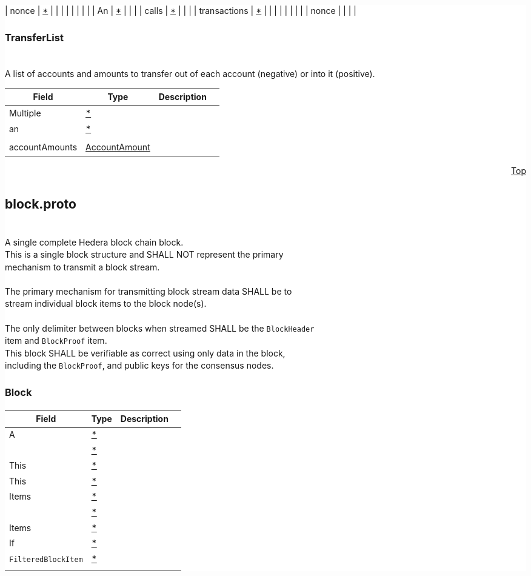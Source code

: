 | nonce | [*](#*) |  | |
|  | [](#) |  | |
| An | [*](#*) |  | |
| calls | [*](#*) |  | |
| transactions | [*](#*) |  | |
|  | [](#) |  | |
| nonce |  |  | |


<a name="TransferList"></a>

### TransferList
<BR>A list of accounts and amounts to transfer out of each account (negative) or into it (positive).

| Field | Type | Description |   |
| ----- | ---- | ----------- | - |
| Multiple | [*](#*) |  | |
| an | [*](#*) |  | |
|  | [](#) |  | |
| accountAmounts | [AccountAmount](#AccountAmount) |  | |


<a name="block.proto"></a>
<p align="right"><a href="#top">Top</a></p>

## block.proto

<BR>A single complete Hedera block chain block.<BR>This is a single block structure and SHALL NOT represent the primary<BR>mechanism to transmit a block stream.<br/><BR>The primary mechanism for transmitting block stream data SHALL be to<BR>stream individual block items to the block node(s).<br/><BR>The only delimiter between blocks when streamed SHALL be the `BlockHeader`<BR>item and `BlockProof` item.<BR>This block SHALL be verifiable as correct using only data in the block,<BR>including the `BlockProof`, and public keys for the consensus nodes.

<a name="Block"></a>

### Block


| Field | Type | Description |   |
| ----- | ---- | ----------- | - |
| A | [*](#*) |  | |
|  | [*](#*) |  | |
| This | [*](#*) |  | |
| This | [*](#*) |  | |
| Items | [*](#*) |  | |
|  | [*](#*) |  | |
| Items | [*](#*) |  | |
| If | [*](#*) |  | |
| `FilteredBlockItem` | [*](#*) |  | |
|  | [](#) |  | |